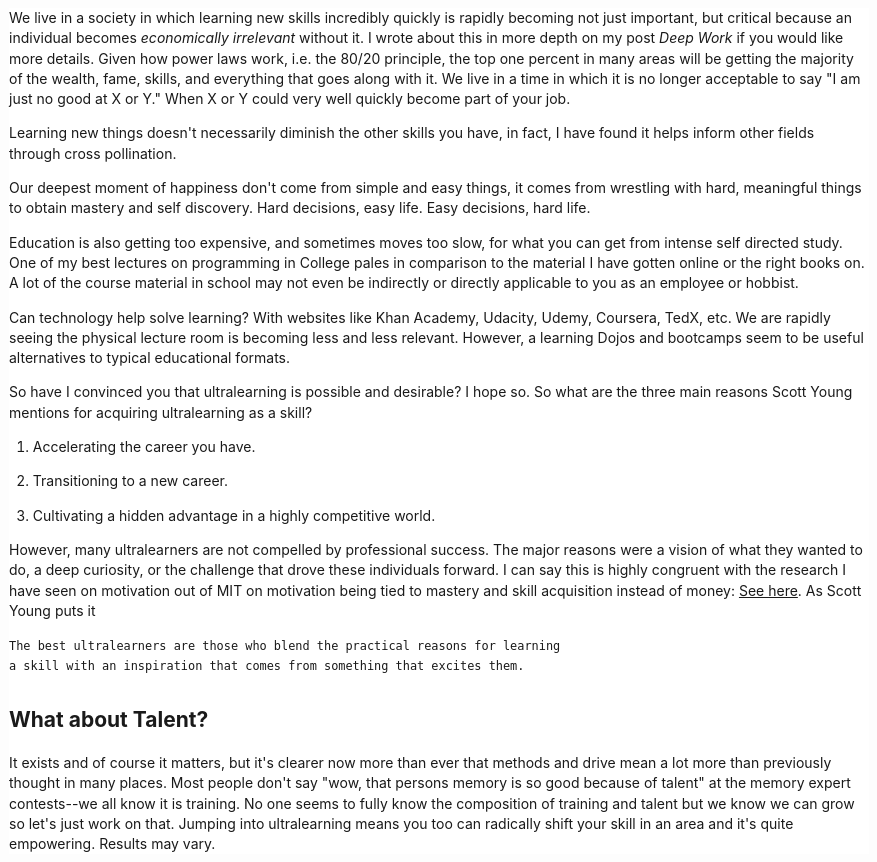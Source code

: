 We live in a society in which learning new skills incredibly quickly is rapidly
becoming not just important, but critical because an individual becomes _economically
irrelevant_ without it. I wrote about this in more depth on my post _Deep Work_
if you would like more details. Given how power laws work, i.e. the 80/20 principle,
the top one percent in many areas will be getting the majority of the wealth,
fame, skills, and everything that goes along with it. We live in a time in which
it is no longer acceptable to say "I am just no good at X or Y."
When X or Y could very well quickly become part of your job.

Learning new things doesn't necessarily diminish the other skills you have, in fact,
I have found it helps inform other fields through cross pollination.

Our deepest moment of happiness don't come from simple and easy things,
it comes from wrestling with hard, meaningful things to obtain mastery and self
discovery. Hard decisions, easy life. Easy decisions, hard life.

Education is also getting too expensive, and sometimes moves too slow, for what you can get from intense self directed study.
One of my best lectures on programming in College pales in comparison to the material I
have gotten online or the right books on. A lot of the course
material in school may not even be indirectly or directly applicable to you as
an employee or hobbist.

Can technology help solve learning? With websites like Khan Academy, Udacity, Udemy,
Coursera, TedX, etc. We are rapidly seeing the physical lecture room is becoming
less and less relevant. However, a learning Dojos and bootcamps seem to be useful
alternatives to typical educational formats.

So have I convinced you that ultralearning is possible and desirable? I hope so.
So what are the three main reasons Scott Young mentions for acquiring ultralearning
as a skill?

  1. Accelerating the career you have.

  2. Transitioning to a new career.

  3. Cultivating a hidden advantage in a highly competitive world.

However, many ultralearners are not compelled by professional success. The major
reasons were a vision of what they wanted to do, a deep curiosity, or the challenge
that drove these individuals forward. I can say this is highly congruent with
the research I have seen on motivation out of MIT on motivation being tied to
mastery and skill acquisition instead of money: [See here](https://www.youtube.com/watch?v=u6XAPnuFjJc).
As Scott Young puts it

    The best ultralearners are those who blend the practical reasons for learning
    a skill with an inspiration that comes from something that excites them.

## What about Talent?

It exists and of course it matters, but it's clearer now more than ever
that methods and drive mean a lot more than previously thought in many places.
Most people don't say "wow, that persons memory is so good because of talent" at the memory
expert contests--we all know it is training. No one seems to fully know the
composition of training and talent but we know we can grow so let's just work on
that. Jumping into ultralearning means you too can radically shift your skill in an
area and it's quite empowering. Results may vary.
